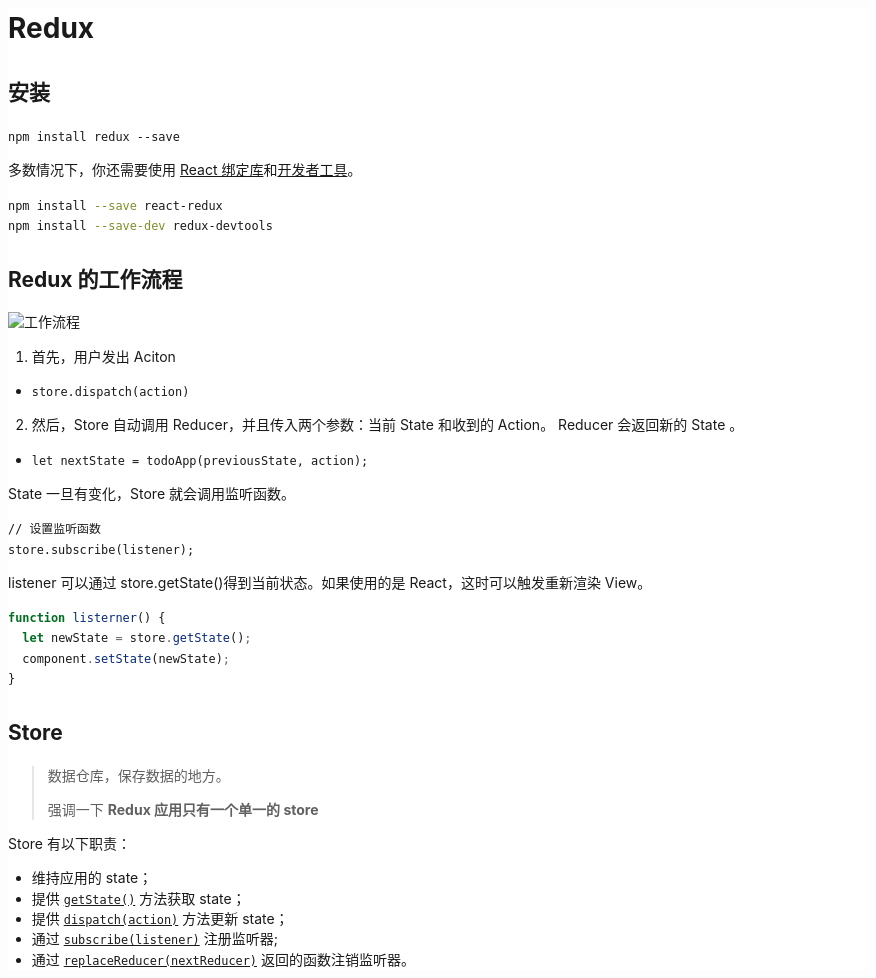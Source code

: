 # Redux

## 安装

`npm install redux --save`

多数情况下，你还需要使用 [React 绑定库](http://github.com/gaearon/react-redux)和[开发者工具](http://github.com/gaearon/redux-devtools)。

```bash
npm install --save react-redux
npm install --save-dev redux-devtools
```

## Redux 的工作流程

![工作流程](https://upload-images.jianshu.io/upload_images/15943270-04acc99a381bf8fb.jpg?imageMogr2/auto-orient/strip|imageView2/2/w/638/format/webp)

1. 首先，用户发出 Aciton

- `store.dispatch(action)`

2. 然后，Store 自动调用 Reducer，并且传入两个参数：当前 State 和收到的 Action。 Reducer 会返回新的 State 。

- `let nextState = todoApp(previousState, action);`

State 一旦有变化，Store 就会调用监听函数。

```
// 设置监听函数
store.subscribe(listener);
```

listener 可以通过 store.getState()得到当前状态。如果使用的是 React，这时可以触发重新渲染 View。

```js
function listerner() {
  let newState = store.getState();
  component.setState(newState);
}
```

## Store

> 数据仓库，保存数据的地方。
>
> 强调一下 **Redux 应用只有一个单一的 store**

Store 有以下职责：

- 维持应用的 state；
- 提供 [`getState()`](https://www.redux.org.cn/docs/api/Store.html#getState) 方法获取 state；
- 提供 [`dispatch(action)`](https://www.redux.org.cn/docs/api/Store.html#dispatch) 方法更新 state；
- 通过 [`subscribe(listener)`](https://www.redux.org.cn/docs/api/Store.html#subscribe) 注册监听器;
- 通过 [`replaceReducer(nextReducer)`](https://www.redux.org.cn/docs/api/Store.html#replaceReducer) 返回的函数注销监听器。
